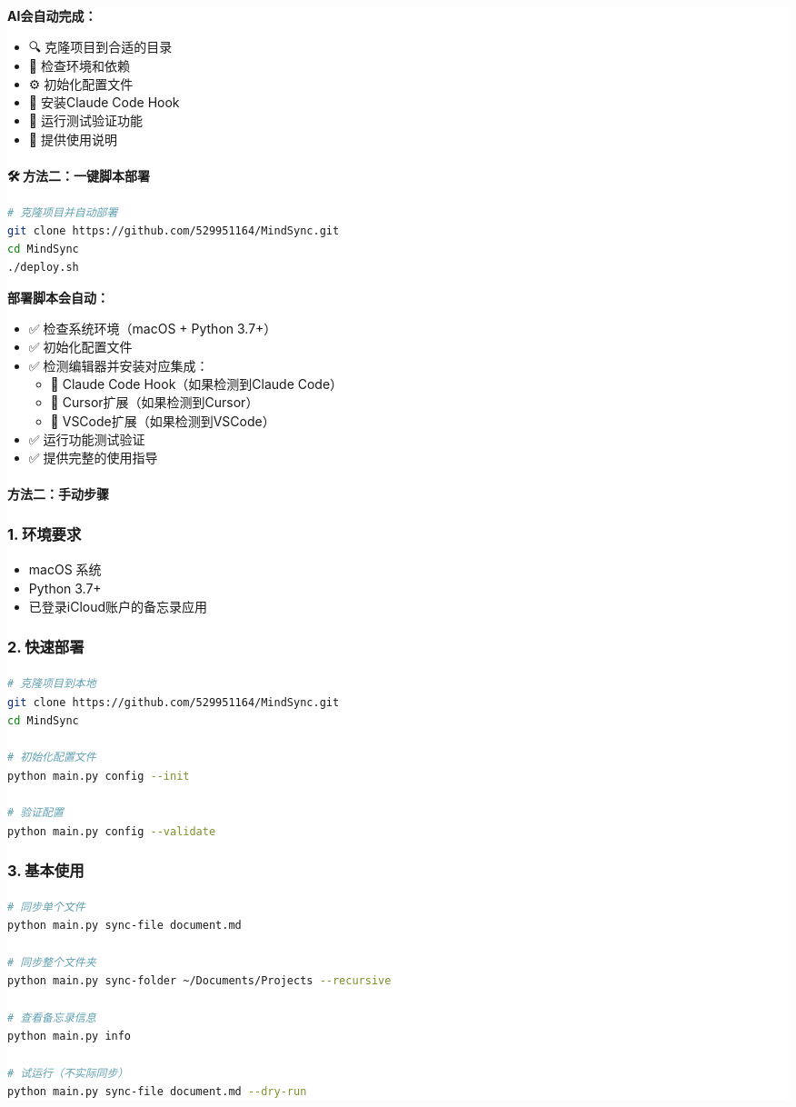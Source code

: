 **AI会自动完成：**
- 🔍 克隆项目到合适的目录
- 🔧 检查环境和依赖
- ⚙️ 初始化配置文件
- 🔗 安装Claude Code Hook
- 🧪 运行测试验证功能
- 📖 提供使用说明

#### 🛠️ 方法二：一键脚本部署

```bash
# 克隆项目并自动部署
git clone https://github.com/529951164/MindSync.git
cd MindSync
./deploy.sh
```

**部署脚本会自动：**
- ✅ 检查系统环境（macOS + Python 3.7+）
- ✅ 初始化配置文件
- ✅ 检测编辑器并安装对应集成：
  - 🔗 Claude Code Hook（如果检测到Claude Code）
  - 🧩 Cursor扩展（如果检测到Cursor）
  - 🧩 VSCode扩展（如果检测到VSCode）
- ✅ 运行功能测试验证
- ✅ 提供完整的使用指导

#### 方法二：手动步骤

### 1. 环境要求

- macOS 系统
- Python 3.7+
- 已登录iCloud账户的备忘录应用

### 2. 快速部署

```bash
# 克隆项目到本地
git clone https://github.com/529951164/MindSync.git
cd MindSync

# 初始化配置文件
python main.py config --init

# 验证配置
python main.py config --validate
```

### 3. 基本使用

```bash
# 同步单个文件
python main.py sync-file document.md

# 同步整个文件夹
python main.py sync-folder ~/Documents/Projects --recursive

# 查看备忘录信息
python main.py info

# 试运行（不实际同步）
python main.py sync-file document.md --dry-run
```
